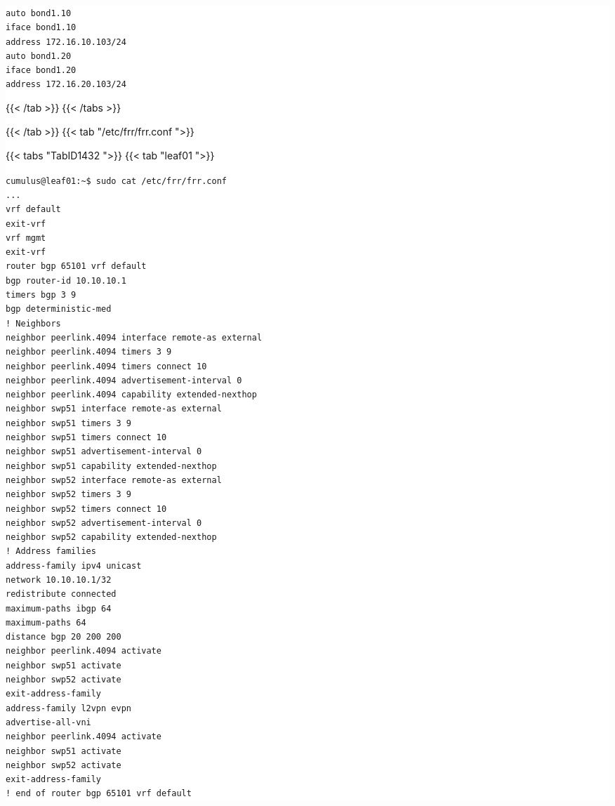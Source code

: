 ```
auto bond1.10
iface bond1.10
address 172.16.10.103/24
auto bond1.20
iface bond1.20
address 172.16.20.103/24
```

{{< /tab >}}
{{< /tabs >}}

{{< /tab >}}
{{< tab "/etc/frr/frr.conf ">}}

{{< tabs "TabID1432 ">}}
{{< tab "leaf01 ">}}

```
cumulus@leaf01:~$ sudo cat /etc/frr/frr.conf
...
vrf default
exit-vrf
vrf mgmt
exit-vrf
router bgp 65101 vrf default
bgp router-id 10.10.10.1
timers bgp 3 9
bgp deterministic-med
! Neighbors
neighbor peerlink.4094 interface remote-as external
neighbor peerlink.4094 timers 3 9
neighbor peerlink.4094 timers connect 10
neighbor peerlink.4094 advertisement-interval 0
neighbor peerlink.4094 capability extended-nexthop
neighbor swp51 interface remote-as external
neighbor swp51 timers 3 9
neighbor swp51 timers connect 10
neighbor swp51 advertisement-interval 0
neighbor swp51 capability extended-nexthop
neighbor swp52 interface remote-as external
neighbor swp52 timers 3 9
neighbor swp52 timers connect 10
neighbor swp52 advertisement-interval 0
neighbor swp52 capability extended-nexthop
! Address families
address-family ipv4 unicast
network 10.10.10.1/32
redistribute connected
maximum-paths ibgp 64
maximum-paths 64
distance bgp 20 200 200
neighbor peerlink.4094 activate
neighbor swp51 activate
neighbor swp52 activate
exit-address-family
address-family l2vpn evpn
advertise-all-vni
neighbor peerlink.4094 activate
neighbor swp51 activate
neighbor swp52 activate
exit-address-family
! end of router bgp 65101 vrf default
```
